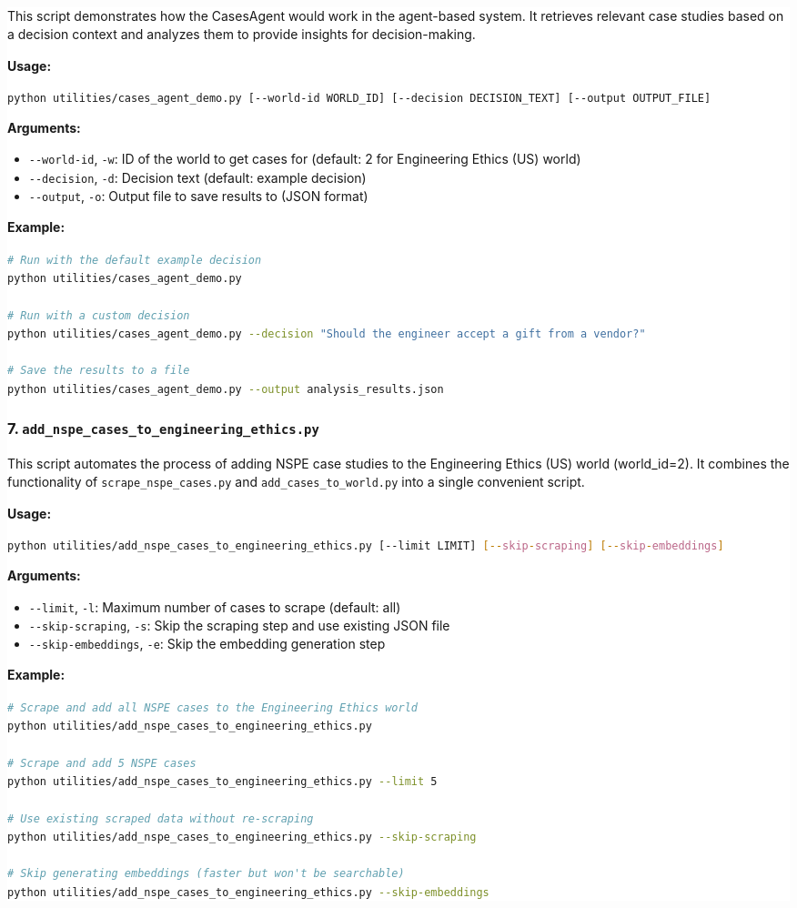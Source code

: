 This script demonstrates how the CasesAgent would work in the agent-based system. It retrieves relevant case studies based on a decision context and analyzes them to provide insights for decision-making.

**Usage:**
```bash
python utilities/cases_agent_demo.py [--world-id WORLD_ID] [--decision DECISION_TEXT] [--output OUTPUT_FILE]
```

**Arguments:**
- `--world-id`, `-w`: ID of the world to get cases for (default: 2 for Engineering Ethics (US) world)
- `--decision`, `-d`: Decision text (default: example decision)
- `--output`, `-o`: Output file to save results to (JSON format)

**Example:**
```bash
# Run with the default example decision
python utilities/cases_agent_demo.py

# Run with a custom decision
python utilities/cases_agent_demo.py --decision "Should the engineer accept a gift from a vendor?"

# Save the results to a file
python utilities/cases_agent_demo.py --output analysis_results.json
```

### 7. `add_nspe_cases_to_engineering_ethics.py`

This script automates the process of adding NSPE case studies to the Engineering Ethics (US) world (world_id=2). It combines the functionality of `scrape_nspe_cases.py` and `add_cases_to_world.py` into a single convenient script.

**Usage:**
```bash
python utilities/add_nspe_cases_to_engineering_ethics.py [--limit LIMIT] [--skip-scraping] [--skip-embeddings]
```

**Arguments:**
- `--limit`, `-l`: Maximum number of cases to scrape (default: all)
- `--skip-scraping`, `-s`: Skip the scraping step and use existing JSON file
- `--skip-embeddings`, `-e`: Skip the embedding generation step

**Example:**
```bash
# Scrape and add all NSPE cases to the Engineering Ethics world
python utilities/add_nspe_cases_to_engineering_ethics.py

# Scrape and add 5 NSPE cases
python utilities/add_nspe_cases_to_engineering_ethics.py --limit 5

# Use existing scraped data without re-scraping
python utilities/add_nspe_cases_to_engineering_ethics.py --skip-scraping

# Skip generating embeddings (faster but won't be searchable)
python utilities/add_nspe_cases_to_engineering_ethics.py --skip-embeddings
```
